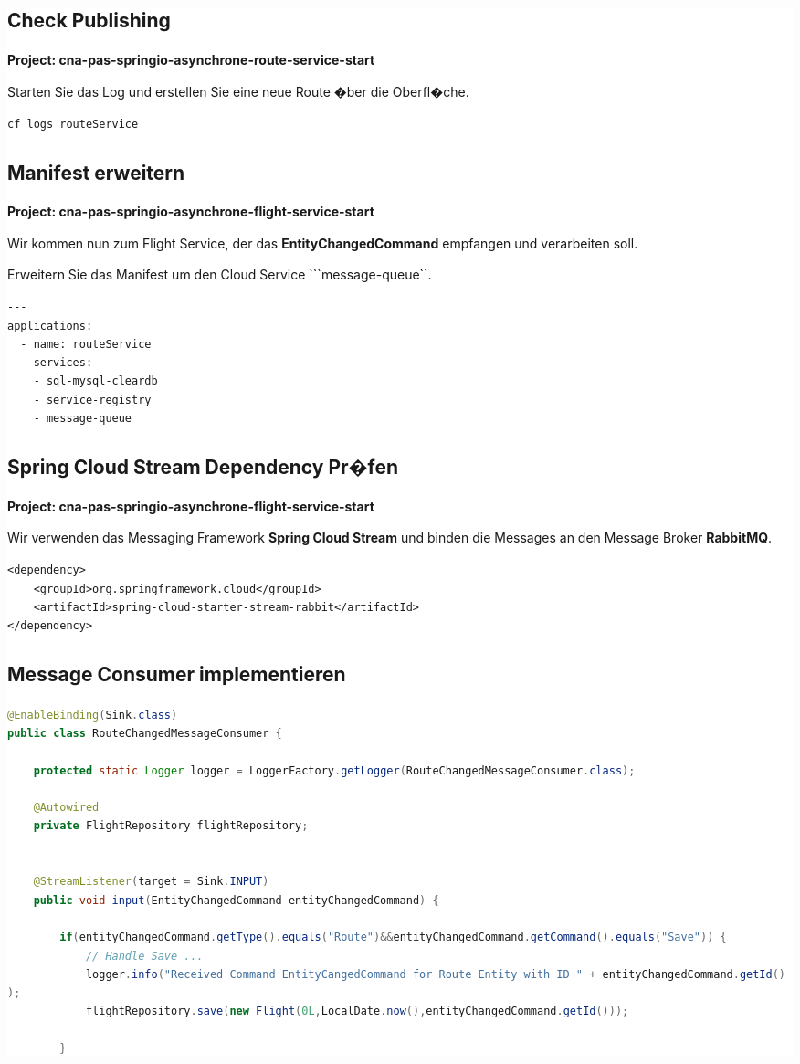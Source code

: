 ## Check Publishing  
**Project: cna-pas-springio-asynchrone-route-service-start**

Starten Sie das Log und erstellen Sie eine neue Route �ber die Oberfl�che. 

```
cf logs routeService  

```

## Manifest erweitern 
**Project: cna-pas-springio-asynchrone-flight-service-start**

Wir kommen nun zum Flight Service, der das **EntityChangedCommand** empfangen und verarbeiten soll. 

Erweitern Sie das Manifest um den Cloud Service ```message-queue``. 

```
---
applications:
  - name: routeService 
    services:
    - sql-mysql-cleardb
    - service-registry
    - message-queue

```


## Spring Cloud Stream Dependency Pr�fen 
**Project: cna-pas-springio-asynchrone-flight-service-start**

Wir verwenden das Messaging Framework **Spring Cloud Stream** und binden die Messages an den Message Broker **RabbitMQ**. 

```
<dependency>
	<groupId>org.springframework.cloud</groupId>
	<artifactId>spring-cloud-starter-stream-rabbit</artifactId>
</dependency>

```

## Message Consumer implementieren  

```Java
@EnableBinding(Sink.class)
public class RouteChangedMessageConsumer {
	
	protected static Logger logger = LoggerFactory.getLogger(RouteChangedMessageConsumer.class);
	
	@Autowired
	private FlightRepository flightRepository;
	
	
	@StreamListener(target = Sink.INPUT)
	public void input(EntityChangedCommand entityChangedCommand) {
		
		if(entityChangedCommand.getType().equals("Route")&&entityChangedCommand.getCommand().equals("Save")) {
			// Handle Save ...
			logger.info("Received Command EntityCangedCommand for Route Entity with ID " + entityChangedCommand.getId() );
			flightRepository.save(new Flight(0L,LocalDate.now(),entityChangedCommand.getId()));
			
		}
```